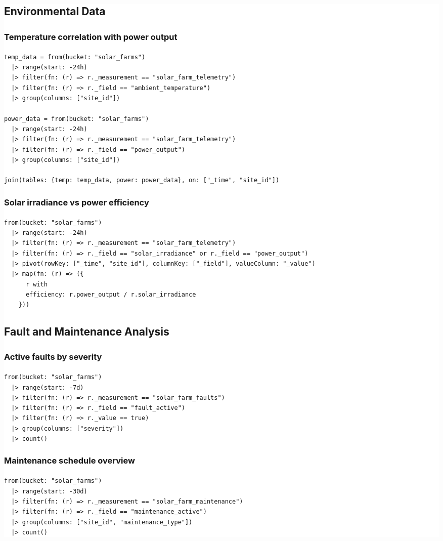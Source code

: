 ## Environmental Data

### Temperature correlation with power output
```flux
temp_data = from(bucket: "solar_farms")
  |> range(start: -24h)
  |> filter(fn: (r) => r._measurement == "solar_farm_telemetry")
  |> filter(fn: (r) => r._field == "ambient_temperature")
  |> group(columns: ["site_id"])

power_data = from(bucket: "solar_farms")
  |> range(start: -24h)
  |> filter(fn: (r) => r._measurement == "solar_farm_telemetry")
  |> filter(fn: (r) => r._field == "power_output")
  |> group(columns: ["site_id"])

join(tables: {temp: temp_data, power: power_data}, on: ["_time", "site_id"])
```

### Solar irradiance vs power efficiency
```flux
from(bucket: "solar_farms")
  |> range(start: -24h)
  |> filter(fn: (r) => r._measurement == "solar_farm_telemetry")
  |> filter(fn: (r) => r._field == "solar_irradiance" or r._field == "power_output")
  |> pivot(rowKey: ["_time", "site_id"], columnKey: ["_field"], valueColumn: "_value")
  |> map(fn: (r) => ({
      r with
      efficiency: r.power_output / r.solar_irradiance
    }))
```

## Fault and Maintenance Analysis

### Active faults by severity
```flux
from(bucket: "solar_farms")
  |> range(start: -7d)
  |> filter(fn: (r) => r._measurement == "solar_farm_faults")
  |> filter(fn: (r) => r._field == "fault_active")
  |> filter(fn: (r) => r._value == true)
  |> group(columns: ["severity"])
  |> count()
```

### Maintenance schedule overview
```flux
from(bucket: "solar_farms")
  |> range(start: -30d)
  |> filter(fn: (r) => r._measurement == "solar_farm_maintenance")
  |> filter(fn: (r) => r._field == "maintenance_active")
  |> group(columns: ["site_id", "maintenance_type"])
  |> count()
```
